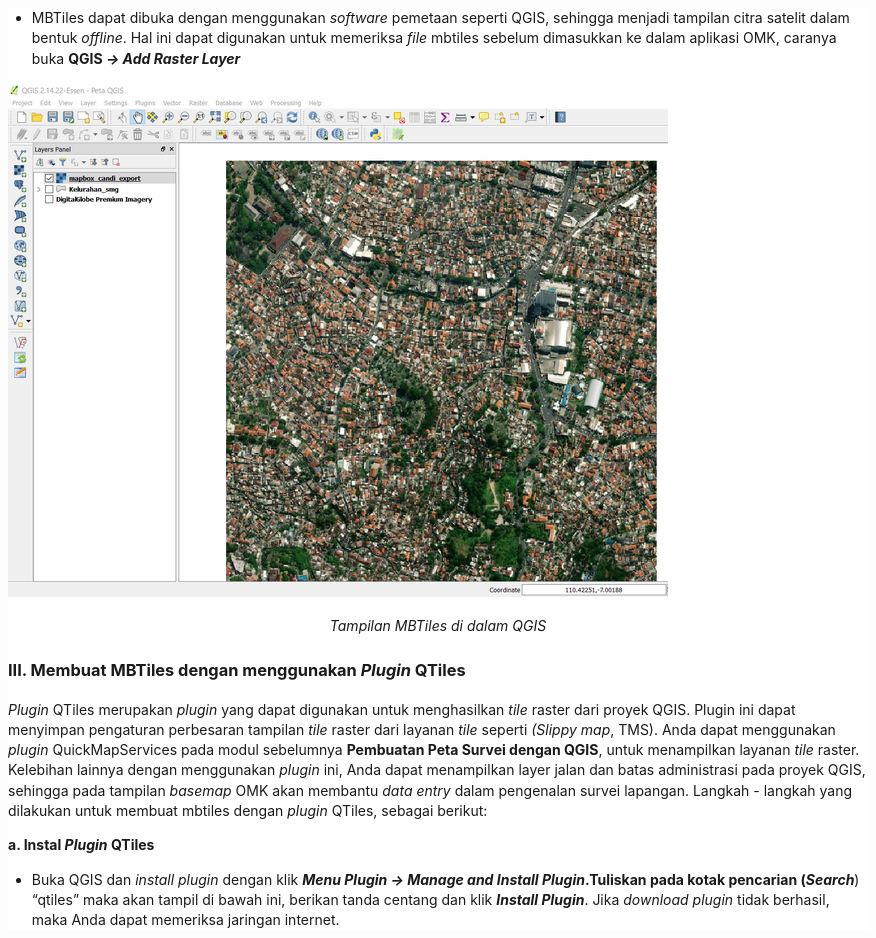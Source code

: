*   MBTiles dapat dibuka dengan menggunakan _software_ pemetaan seperti QGIS, sehingga menjadi tampilan citra satelit dalam bentuk _offline_. Hal ini dapat digunakan untuk memeriksa _file_ mbtiles sebelum dimasukkan ke dalam aplikasi OMK, caranya buka **QGIS _→ Add Raster Layer_**

![tampilan mbtiles](/pages/06-OSM-Field-Survey-Manager-Guidelines/08-Pembuatan-MBTiles-untuk-OpenMapKit/images/0811_tampilan_mbtiles_qgis.png)
<p align="center"><i>Tampilan MBTiles di dalam QGIS</i><p align="center">


### **III. Membuat MBTiles dengan menggunakan _Plugin_ QTiles**

_Plugin_ QTiles merupakan _plugin_ yang dapat digunakan untuk menghasilkan _tile_ raster dari proyek QGIS. Plugin ini dapat menyimpan pengaturan perbesaran tampilan _tile_ raster dari layanan _tile_ seperti _(Slippy map_, TMS). Anda dapat menggunakan _plugin_ QuickMapServices pada modul sebelumnya **Pembuatan Peta Survei dengan QGIS**, untuk menampilkan layanan _tile_ raster. Kelebihan lainnya dengan menggunakan _plugin_ ini, Anda dapat menampilkan layer jalan dan batas administrasi pada proyek QGIS, sehingga pada tampilan _basemap_ OMK akan membantu _data entry_ dalam pengenalan survei lapangan. Langkah - langkah yang dilakukan untuk membuat mbtiles dengan _plugin_ QTiles, sebagai berikut:

**a. Instal _Plugin_ QTiles**

*   Buka QGIS dan _install plugin_ dengan klik **_Menu Plugin → Manage and Install Plugin_.**Tuliskan pada kotak pencarian (**_Search_**) “qtiles” maka akan tampil di bawah ini, berikan tanda centang dan klik **_Install Plugin_**. Jika _download plugin_ tidak berhasil, maka Anda dapat memeriksa jaringan internet. 
